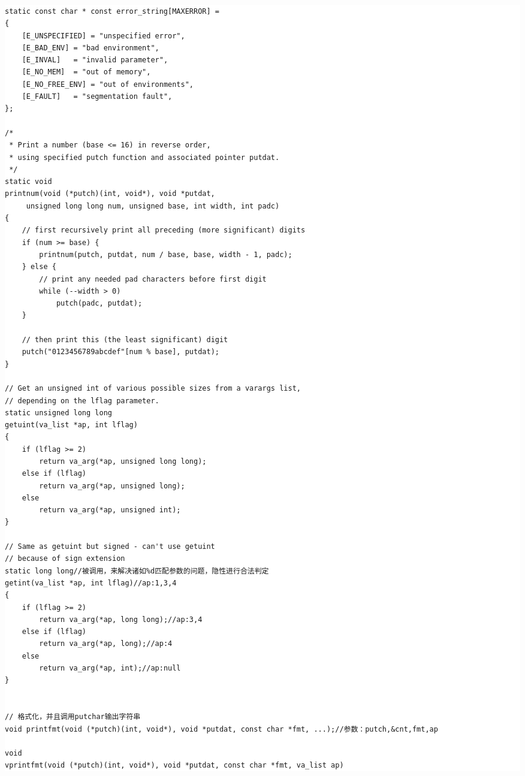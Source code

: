 ```
static const char * const error_string[MAXERROR] =
{
	[E_UNSPECIFIED]	= "unspecified error",
	[E_BAD_ENV]	= "bad environment",
	[E_INVAL]	= "invalid parameter",
	[E_NO_MEM]	= "out of memory",
	[E_NO_FREE_ENV]	= "out of environments",
	[E_FAULT]	= "segmentation fault",
};

/*
 * Print a number (base <= 16) in reverse order,
 * using specified putch function and associated pointer putdat.
 */
static void
printnum(void (*putch)(int, void*), void *putdat,
	 unsigned long long num, unsigned base, int width, int padc)
{
	// first recursively print all preceding (more significant) digits
	if (num >= base) {
		printnum(putch, putdat, num / base, base, width - 1, padc);
	} else {
		// print any needed pad characters before first digit
		while (--width > 0)
			putch(padc, putdat);
	}

	// then print this (the least significant) digit
	putch("0123456789abcdef"[num % base], putdat);
}

// Get an unsigned int of various possible sizes from a varargs list,
// depending on the lflag parameter.
static unsigned long long
getuint(va_list *ap, int lflag)
{
	if (lflag >= 2)
		return va_arg(*ap, unsigned long long);
	else if (lflag)
		return va_arg(*ap, unsigned long);
	else
		return va_arg(*ap, unsigned int);
}

// Same as getuint but signed - can't use getuint
// because of sign extension
static long long//被调用，来解决诸如%d匹配参数的问题，隐性进行合法判定
getint(va_list *ap, int lflag)//ap:1,3,4
{
	if (lflag >= 2)
		return va_arg(*ap, long long);//ap:3,4
	else if (lflag)
		return va_arg(*ap, long);//ap:4
	else
		return va_arg(*ap, int);//ap:null
}


// 格式化，并且调用putchar输出字符串
void printfmt(void (*putch)(int, void*), void *putdat, const char *fmt, ...);//参数：putch,&cnt,fmt,ap

void
vprintfmt(void (*putch)(int, void*), void *putdat, const char *fmt, va_list ap)
```